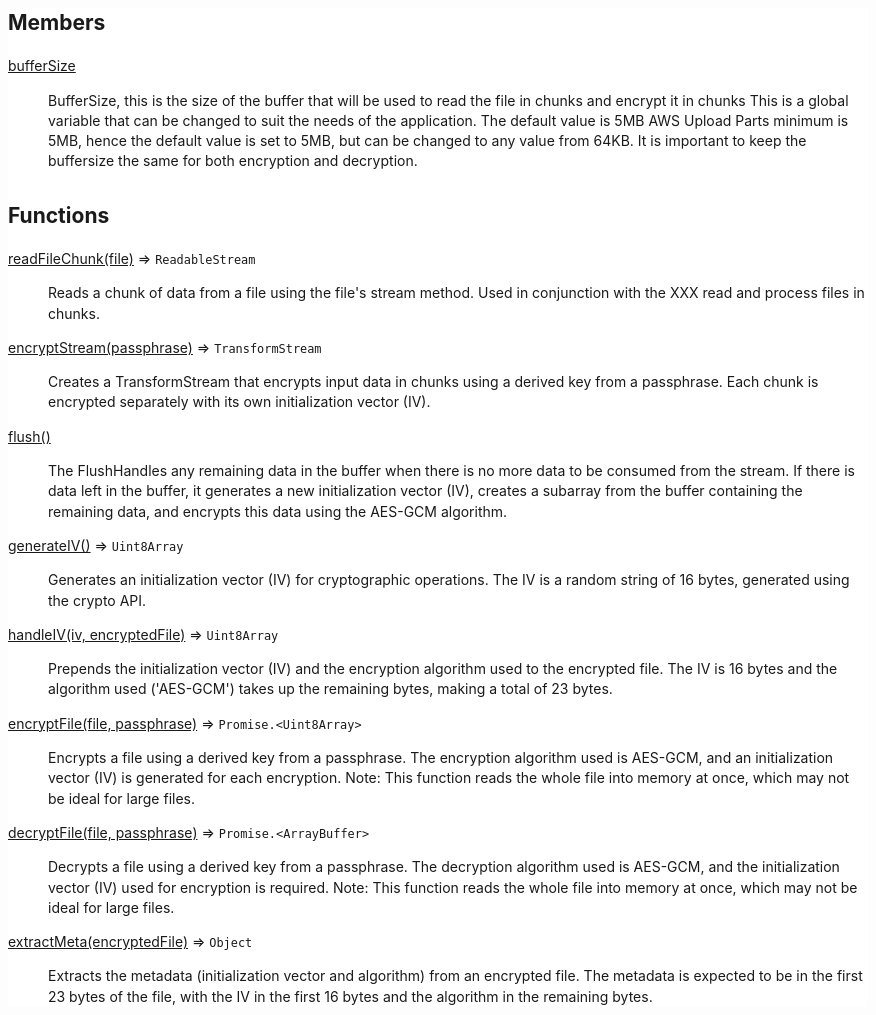 ## Members

<dl>
<dt><a href="#bufferSize">bufferSize</a></dt>
<dd><p>BufferSize, this is the size of the buffer that will be used to read the file in chunks and encrypt it in chunks
This is a global variable that can be changed to suit the needs of the application.
The default value is 5MB
AWS Upload Parts minimum is 5MB, hence the default value is set to 5MB, but can be changed to any value from 64KB.
It is important to keep the buffersize the same for both encryption and decryption.</p>
</dd>
</dl>

## Functions

<dl>
<dt><a href="#readFileChunk">readFileChunk(file)</a> ⇒ <code>ReadableStream</code></dt>
<dd><p>Reads a chunk of data from a file using the file&#39;s stream method.
Used in conjunction with the XXX read and process files in chunks.</p>
</dd>
<dt><a href="#encryptStream">encryptStream(passphrase)</a> ⇒ <code>TransformStream</code></dt>
<dd><p>Creates a TransformStream that encrypts input data in chunks using a derived key from a passphrase.
Each chunk is encrypted separately with its own initialization vector (IV).</p>
</dd>
<dt><a href="#flush">flush()</a></dt>
<dd><p>The FlushHandles any remaining data in the buffer when there is no more data to be consumed from the stream.
If there is data left in the buffer, it generates a new initialization vector (IV), 
creates a subarray from the buffer containing the remaining data, and encrypts this data using the AES-GCM algorithm.</p>
</dd>
<dt><a href="#generateIV">generateIV()</a> ⇒ <code>Uint8Array</code></dt>
<dd><p>Generates an initialization vector (IV) for cryptographic operations.
The IV is a random string of 16 bytes, generated using the crypto API.</p>
</dd>
<dt><a href="#handleIV">handleIV(iv, encryptedFile)</a> ⇒ <code>Uint8Array</code></dt>
<dd><p>Prepends the initialization vector (IV) and the encryption algorithm used to the encrypted file.
The IV is 16 bytes and the algorithm used (&#39;AES-GCM&#39;) takes up the remaining bytes, making a total of 23 bytes.</p>
</dd>
<dt><a href="#encryptFile">encryptFile(file, passphrase)</a> ⇒ <code>Promise.&lt;Uint8Array&gt;</code></dt>
<dd><p>Encrypts a file using a derived key from a passphrase.
The encryption algorithm used is AES-GCM, and an initialization vector (IV) is generated for each encryption.
Note: This function reads the whole file into memory at once, which may not be ideal for large files.</p>
</dd>
<dt><a href="#decryptFile">decryptFile(file, passphrase)</a> ⇒ <code>Promise.&lt;ArrayBuffer&gt;</code></dt>
<dd><p>Decrypts a file using a derived key from a passphrase.
The decryption algorithm used is AES-GCM, and the initialization vector (IV) used for encryption is required.
Note: This function reads the whole file into memory at once, which may not be ideal for large files.</p>
</dd>
<dt><a href="#extractMeta">extractMeta(encryptedFile)</a> ⇒ <code>Object</code></dt>
<dd><p>Extracts the metadata (initialization vector and algorithm) from an encrypted file.
The metadata is expected to be in the first 23 bytes of the file, with the IV in the first 16 bytes and the algorithm in the remaining bytes.</p>